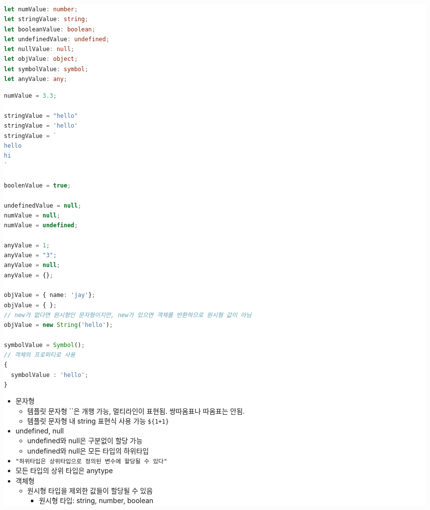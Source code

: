 ```typescript
let numValue: number;
let stringValue: string;
let booleanValue: boolean;
let undefinedValue: undefined;
let nullValue: null;
let objValue: object;
let symbolValue: symbol;
let anyValue: any;
```

```typescript
numValue = 3.3;

stringValue = "hello"
stringValue = 'hello'
stringValue = `
hello
hi
`

boolenValue = true;

undefinedValue = null;
numValue = null;
numValue = undefined;

anyValue = 1;
anyValue = "3";
anyValue = null;
anyValue = {};

objValue = { name: 'jay'};
objValue = { };
// new가 없다면 원시형인 문자형이지만, new가 있으면 객체를 반환하므로 원시형 값이 아님
objValue = new String('hello');

symbolValue = Symbol();
// 객체의 프로퍼티로 사용
{
  symbolValue : 'hello';
}
```

- 문자형
  - 템플릿 문자형 ``은 개행 가능, 멀티라인이 표현됨. 쌍따옴표나 따옴표는 안됨.
  - 템플릿 문자형 내 string 표현식 사용 가능 `${1+1}`
- undefined, null
  - undefined와 null은 구분없이 할당 가능
  - undefined와 null은 모든 타입의 하위타입
- `"하위타입은 상위타입으로 정의된 변수에 할당될 수 있다"`
- 모든 타입의 상위 타입은 anytype
- 객체형
  - 원시형 타입을 제외한 값들이 할당될 수 있음
    - 원시형 타입: string, number, boolean
